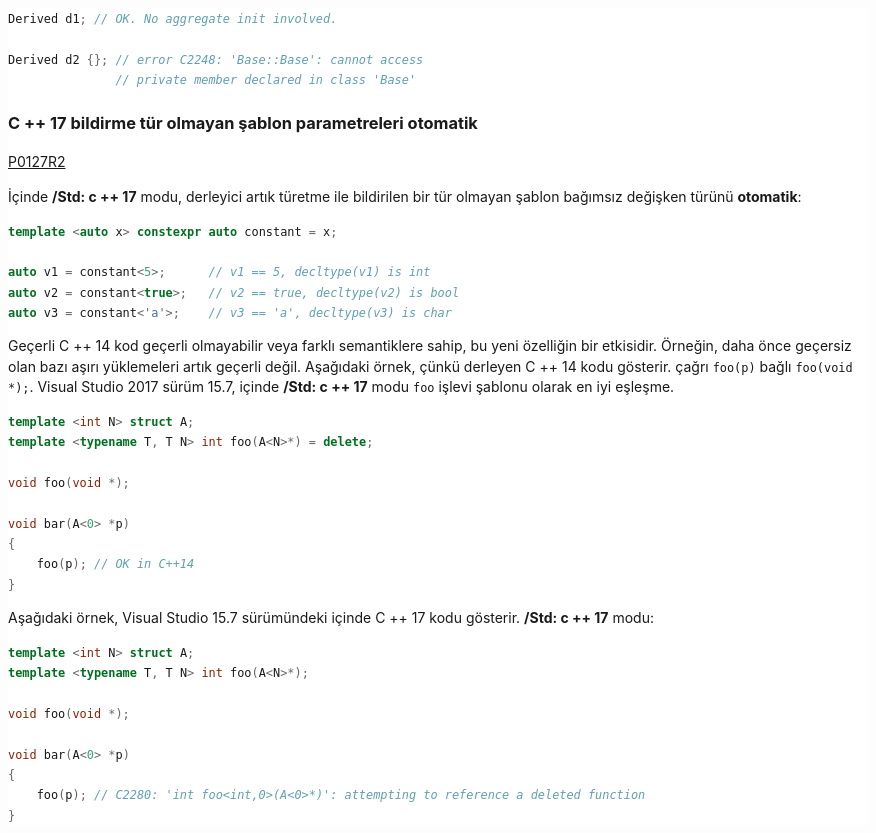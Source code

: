 ```cpp
Derived d1; // OK. No aggregate init involved.

Derived d2 {}; // error C2248: 'Base::Base': cannot access
               // private member declared in class 'Base'
```

### <a name="c17-declaring-non-type-template-parameters-with-auto"></a>C ++ 17 bildirme tür olmayan şablon parametreleri otomatik

[P0127R2](http://www.open-std.org/jtc1/sc22/wg21/docs/papers/2016/p0127r2.html)

İçinde **/Std: c ++ 17** modu, derleyici artık türetme ile bildirilen bir tür olmayan şablon bağımsız değişken türünü **otomatik**:

```cpp
template <auto x> constexpr auto constant = x;

auto v1 = constant<5>;      // v1 == 5, decltype(v1) is int
auto v2 = constant<true>;   // v2 == true, decltype(v2) is bool
auto v3 = constant<'a'>;    // v3 == 'a', decltype(v3) is char
```

Geçerli C ++ 14 kod geçerli olmayabilir veya farklı semantiklere sahip, bu yeni özelliğin bir etkisidir. Örneğin, daha önce geçersiz olan bazı aşırı yüklemeleri artık geçerli değil. Aşağıdaki örnek, çünkü derleyen C ++ 14 kodu gösterir. çağrı `foo(p)` bağlı `foo(void*);`. Visual Studio 2017 sürüm 15.7, içinde **/Std: c ++ 17** modu `foo` işlevi şablonu olarak en iyi eşleşme.

```cpp
template <int N> struct A;
template <typename T, T N> int foo(A<N>*) = delete;

void foo(void *);

void bar(A<0> *p)
{
    foo(p); // OK in C++14
}
```

Aşağıdaki örnek, Visual Studio 15.7 sürümündeki içinde C ++ 17 kodu gösterir. **/Std: c ++ 17** modu:

```cpp
template <int N> struct A;
template <typename T, T N> int foo(A<N>*);

void foo(void *);

void bar(A<0> *p)
{
    foo(p); // C2280: 'int foo<int,0>(A<0>*)': attempting to reference a deleted function
}
```
